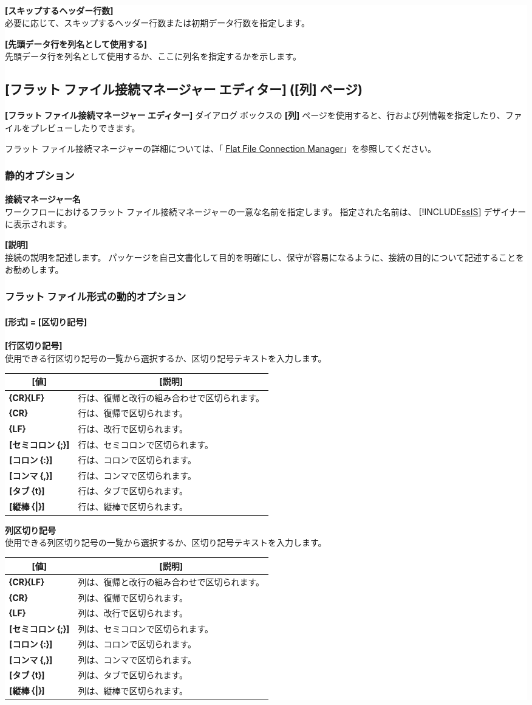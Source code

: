  **[スキップするヘッダー行数]**  
 必要に応じて、スキップするヘッダー行数または初期データ行数を指定します。  
  
 **[先頭データ行を列名として使用する]**  
 先頭データ行を列名として使用するか、ここに列名を指定するかを示します。  
## <a name="flat-file-connection-manager-editor-columns-page"></a>[フラット ファイル接続マネージャー エディター] ([列] ページ)
  **[フラット ファイル接続マネージャー エディター]** ダイアログ ボックスの **[列]** ページを使用すると、行および列情報を指定したり、ファイルをプレビューしたりできます。  
  
 フラット ファイル接続マネージャーの詳細については、「 [Flat File Connection Manager](../../integration-services/connection-manager/flat-file-connection-manager.md)」を参照してください。  
  
### <a name="static-options"></a>静的オプション  
 **接続マネージャー名**  
 ワークフローにおけるフラット ファイル接続マネージャーの一意な名前を指定します。 指定された名前は、 [!INCLUDE[ssIS](../../includes/ssis-md.md)] デザイナーに表示されます。  
  
 **[説明]**  
 接続の説明を記述します。 パッケージを自己文書化して目的を明確にし、保守が容易になるように、接続の目的について記述することをお勧めします。  
  
### <a name="flat-file-format-dynamic-options"></a>フラット ファイル形式の動的オプション  
  
#### <a name="format--delimited"></a>[形式] = [区切り記号]  
 **[行区切り記号]**  
 使用できる行区切り記号の一覧から選択するか、区切り記号テキストを入力します。  
  
|[値]|[説明]|  
|-----------|-----------------|  
|**{CR}{LF}**|行は、復帰と改行の組み合わせで区切られます。|  
|**{CR}**|行は、復帰で区切られます。|  
|**{LF}**|行は、改行で区切られます。|  
|**[セミコロン {;}]**|行は、セミコロンで区切られます。|  
|**[コロン {:}]**|行は、コロンで区切られます。|  
|**[コンマ {,}]**|行は、コンマで区切られます。|  
|**[タブ {t}]**|行は、タブで区切られます。|  
|**[縦棒 {&#124;}]**|行は、縦棒で区切られます。|  
  
 **列区切り記号**  
 使用できる列区切り記号の一覧から選択するか、区切り記号テキストを入力します。  
  
|[値]|[説明]|  
|-----------|-----------------|  
|**{CR}{LF}**|列は、復帰と改行の組み合わせで区切られます。|  
|**{CR}**|列は、復帰で区切られます。|  
|**{LF}**|列は、改行で区切られます。|  
|**[セミコロン {;}]**|列は、セミコロンで区切られます。|  
|**[コロン {:}]**|列は、コロンで区切られます。|  
|**[コンマ {,}]**|列は、コンマで区切られます。|  
|**[タブ {t}]**|列は、タブで区切られます。|  
|**[縦棒 {&#124;}]**|列は、縦棒で区切られます。|  
  